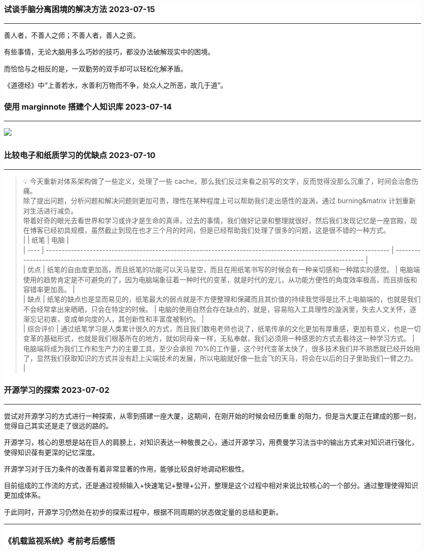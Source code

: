 ### 试谈手脑分离困境的解决方法 2023-07-15

---

善人者，不善人之师；不善人者，善人之资。

有些事情，无论大脑用多么巧妙的技巧，都没办法破解现实中的困境。

而恰恰与之相反的是，一双勤劳的双手却可以轻松化解矛盾。

《道德经》中“上善若水，水善利万物而不争，处众人之所恶，故几于道”。

### 使用 marginnote 搭建个人知识库 2023-07-14

---

![](https://s3.us-west-2.amazonaws.com/secure.notion-static.com/e330a264-f3ed-40ca-864d-2dd628ae0819/mmexport1689305923501.jpg?X-Amz-Algorithm=AWS4-HMAC-SHA256&X-Amz-Content-Sha256=UNSIGNED-PAYLOAD&X-Amz-Credential=AKIAT73L2G45EIPT3X45%2F20231103%2Fus-west-2%2Fs3%2Faws4_request&X-Amz-Date=20231103T145054Z&X-Amz-Expires=3600&X-Amz-Signature=2a8765fe1a4d87c39aa5544581c0cdff6092b28c972cc960c3ca7481142a820e&X-Amz-SignedHeaders=host&x-id=GetObject)

### 比较电子和纸质学习的优缺点 2023-07-10

---

> 💡 今天重新对体系架构做了一些定义，处理了一些 cache，那么我们反过来看之前写的文字，反而觉得没那么沉重了，时间会治愈伤痛。  
>  除了提出问题，分析问题和解决问题则更加可贵，理性在某种程度上可以帮助我们走出感性的漩涡，通过 burning&matrix 计划重新对生活进行减负。  
>  带着好奇的眼光去看世界和学习或许才是生命的真谛，过去的事情，我们做好记录和整理就很好，然后我们发现记忆是一座宫殿，现在博客已经初具规模，虽然截止到现在也才三个月的时间，但是已经帮助我们处理了很多的问题，这是很不错的一种方式。  
> | | 纸笔 | 电脑 |  
> | ---- | -------------------------------------------------------------------------------------------------------------- | --------------------------------------------------------------------------------------------------------------------- |  
> | 优点 | 纸笔的自由度更加高，而且纸笔的功能可以天马星空，而且在用纸笔书写的时候会有一种亲切感和一种踏实的感觉。 | 电脑端使用的趋势肯定是不可避免的了，因为电脑端象征着一种时代的变革，就是时代的宠儿，从功能方便性的角度效率极高，而且排版和容错率更加高。 |  
> | 缺点 | 纸笔的缺点也是显而易见的，纸笔最大的弱点就是不方便整理和保藏而且其价值的持续我觉得是比不上电脑端的，也就是我们不会经常拿出来晒晒，只会在特定的时候。 | 电脑的使用自然会存在缺点的，就是，容易陷入工具理性的漩涡里，失去人文关怀，逐渐忘记初衷，变成单向度的人，其创新性和丰富度被制约。 |  
> | 综合评价 | 通过纸笔学习是人类累计很久的方式，而且我们数电老师也说了，纸笔传承的文化更加有厚重感，更加有意义，也是一切变革的基础形式，也就是我们根基所在的地方，就如同母亲一样，无私奉献，我们必须用一种感恩的方式去看待这一种学习方式。 | 电脑端将成为我们工作和生产力的主要工具，至少会承担 70%的工作量，这个时代变革太快了，很多技术我们并不熟悉就已经开始用了，显然我们获取知识的方式并没有赶上尖端技术的发展，所以电脑就好像一批会飞的天马，将会在以后的日子里助我们一臂之力。 |

### 开源学习的探索 2023-07-02

---

尝试对开源学习的方式进行一种探索，从零到搭建一座大厦，这期间，在刚开始的时候会经历重重 的阻力，但是当大厦正在建成的那一刻，觉得自己其实还是走了很远的路的。

开源学习，核心的思想是站在巨人的肩膀上，对知识表达一种敬畏之心，通过开源学习，用费曼学习法当中的输出方式来对知识进行强化，使得知识葆有更深的记忆深度。

开源学习对于压力条件的改善有着非常显著的作用，能够比较良好地调动积极性。

目前组成的工作流的方式，还是通过视频输入+快速笔记+整理+公开，整理是这个过程中相对来说比较核心的一个部分。通过整理使得知识更加成体系。

于此同时，开源学习仍然处在初步的探索过程中，根据不同周期的状态做定量的总结和更新。

---

### 《机载监视系统》考前考后感悟
